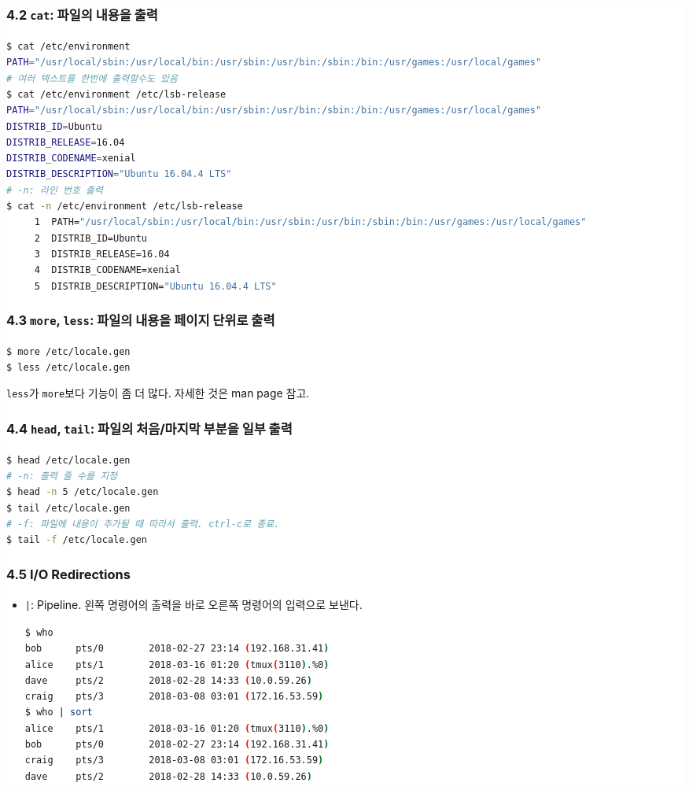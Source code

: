 ### 4.2 `cat`: 파일의 내용을 출력

```bash
$ cat /etc/environment
PATH="/usr/local/sbin:/usr/local/bin:/usr/sbin:/usr/bin:/sbin:/bin:/usr/games:/usr/local/games"
# 여러 텍스트를 한번에 출력할수도 있음
$ cat /etc/environment /etc/lsb-release
PATH="/usr/local/sbin:/usr/local/bin:/usr/sbin:/usr/bin:/sbin:/bin:/usr/games:/usr/local/games"
DISTRIB_ID=Ubuntu
DISTRIB_RELEASE=16.04
DISTRIB_CODENAME=xenial
DISTRIB_DESCRIPTION="Ubuntu 16.04.4 LTS"
# -n: 라인 번호 출력
$ cat -n /etc/environment /etc/lsb-release
     1  PATH="/usr/local/sbin:/usr/local/bin:/usr/sbin:/usr/bin:/sbin:/bin:/usr/games:/usr/local/games"
     2  DISTRIB_ID=Ubuntu
     3  DISTRIB_RELEASE=16.04
     4  DISTRIB_CODENAME=xenial
     5  DISTRIB_DESCRIPTION="Ubuntu 16.04.4 LTS"
```

### 4.3 `more`, `less`: 파일의 내용을 페이지 단위로 출력

```bash
$ more /etc/locale.gen
$ less /etc/locale.gen
```
`less`가 `more`보다 기능이 좀 더 많다. 자세한 것은 man page 참고.

### 4.4 `head`, `tail`: 파일의 처음/마지막 부분을 일부 출력

```bash
$ head /etc/locale.gen
# -n: 출력 줄 수를 지정
$ head -n 5 /etc/locale.gen
$ tail /etc/locale.gen
# -f: 파일에 내용이 추가될 때 따라서 출력. ctrl-c로 종료.
$ tail -f /etc/locale.gen
```

### 4.5 I/O Redirections

- `|`: Pipeline. 왼쪽 명령어의 출력을 바로 오른쪽 명령어의 입력으로 보낸다.

    ```bash
    $ who
    bob      pts/0        2018-02-27 23:14 (192.168.31.41)
    alice    pts/1        2018-03-16 01:20 (tmux(3110).%0)
    dave     pts/2        2018-02-28 14:33 (10.0.59.26)
    craig    pts/3        2018-03-08 03:01 (172.16.53.59)
    $ who | sort
    alice    pts/1        2018-03-16 01:20 (tmux(3110).%0)
    bob      pts/0        2018-02-27 23:14 (192.168.31.41)
    craig    pts/3        2018-03-08 03:01 (172.16.53.59)
    dave     pts/2        2018-02-28 14:33 (10.0.59.26)
    ```
